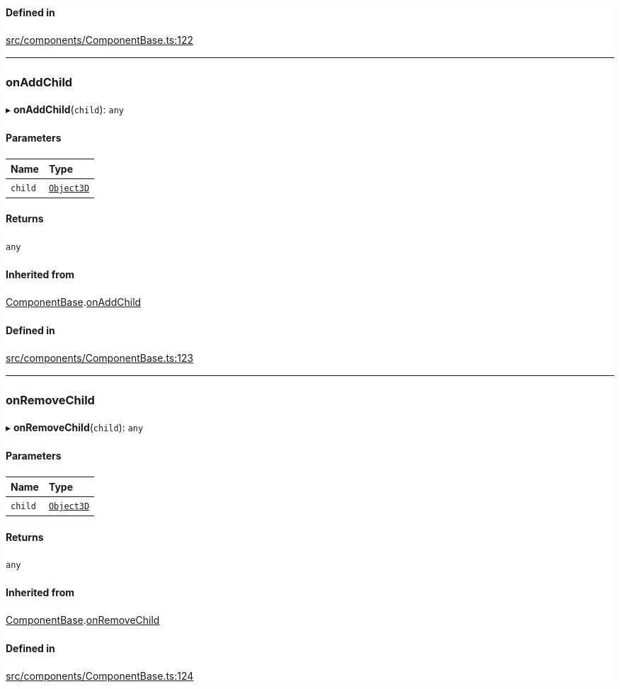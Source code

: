 #### Defined in

[src/components/ComponentBase.ts:122](https://github.com/Orillusion/orillusion/blob/main/src/components/ComponentBase.ts#L122)

___

### onAddChild

▸ **onAddChild**(`child`): `any`

#### Parameters

| Name | Type |
| :------ | :------ |
| `child` | [`Object3D`](Object3D.md) |

#### Returns

`any`

#### Inherited from

[ComponentBase](ComponentBase.md).[onAddChild](ComponentBase.md#onaddchild)

#### Defined in

[src/components/ComponentBase.ts:123](https://github.com/Orillusion/orillusion/blob/main/src/components/ComponentBase.ts#L123)

___

### onRemoveChild

▸ **onRemoveChild**(`child`): `any`

#### Parameters

| Name | Type |
| :------ | :------ |
| `child` | [`Object3D`](Object3D.md) |

#### Returns

`any`

#### Inherited from

[ComponentBase](ComponentBase.md).[onRemoveChild](ComponentBase.md#onremovechild)

#### Defined in

[src/components/ComponentBase.ts:124](https://github.com/Orillusion/orillusion/blob/main/src/components/ComponentBase.ts#L124)
